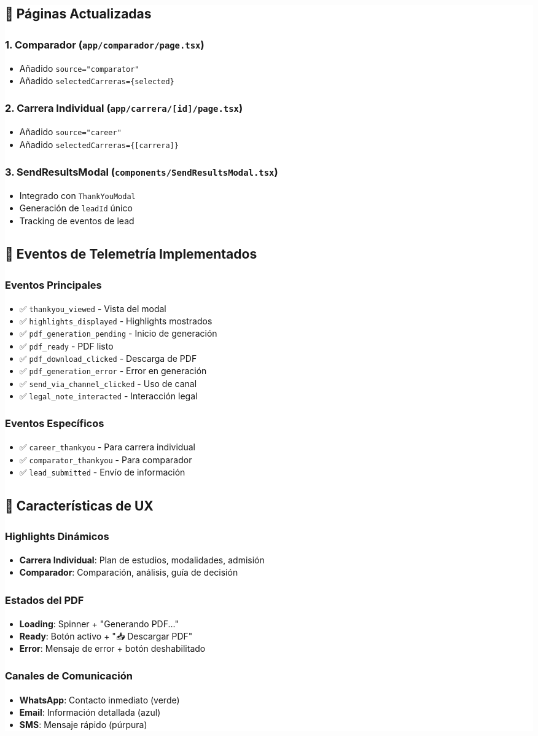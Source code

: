 ## 📱 Páginas Actualizadas

### 1. **Comparador** (`app/comparador/page.tsx`)
- Añadido `source="comparator"`
- Añadido `selectedCarreras={selected}`

### 2. **Carrera Individual** (`app/carrera/[id]/page.tsx`)
- Añadido `source="career"`
- Añadido `selectedCarreras={[carrera]}`

### 3. **SendResultsModal** (`components/SendResultsModal.tsx`)
- Integrado con `ThankYouModal`
- Generación de `leadId` único
- Tracking de eventos de lead

## 🎯 Eventos de Telemetría Implementados

### **Eventos Principales**
- ✅ `thankyou_viewed` - Vista del modal
- ✅ `highlights_displayed` - Highlights mostrados
- ✅ `pdf_generation_pending` - Inicio de generación
- ✅ `pdf_ready` - PDF listo
- ✅ `pdf_download_clicked` - Descarga de PDF
- ✅ `pdf_generation_error` - Error en generación
- ✅ `send_via_channel_clicked` - Uso de canal
- ✅ `legal_note_interacted` - Interacción legal

### **Eventos Específicos**
- ✅ `career_thankyou` - Para carrera individual
- ✅ `comparator_thankyou` - Para comparador
- ✅ `lead_submitted` - Envío de información

## 🎨 Características de UX

### **Highlights Dinámicos**
- **Carrera Individual**: Plan de estudios, modalidades, admisión
- **Comparador**: Comparación, análisis, guía de decisión

### **Estados del PDF**
- **Loading**: Spinner + "Generando PDF..."
- **Ready**: Botón activo + "📥 Descargar PDF"
- **Error**: Mensaje de error + botón deshabilitado

### **Canales de Comunicación**
- **WhatsApp**: Contacto inmediato (verde)
- **Email**: Información detallada (azul)
- **SMS**: Mensaje rápido (púrpura)
